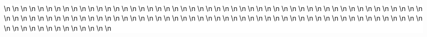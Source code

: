 \n                                \n                                \n                                \n                                \n                                \n                                \n                                \n                                \n                                \n                                \n                                \n                                \n                                \n                                \n                                \n                                \n                                \n                                \n                                \n                                \n                                \n                                \n                                \n                                \n                                \n                                \n                                \n                                \n                                \n                                \n                                \n                                \n                                \n                                \n                                \n                                \n                                \n                                \n                                \n                                \n                                \n                                \n                                \n                                \n                                \n                                \n                                \n                                \n                                \n                                \n                                \n                                \n                                \n                                \n                                \n                                \n                                \n                                \n                                \n                                \n                                \n                                \n                                \n                                \n                                \n                                \n                                \n                                \n                                \n                                \n                                \n                                \n                                \n                                \n                                \n                                \n                                \n                                \n                                \n                                \n                                \n                                \n                                \n                                \n                                \n                                \n                                \n                                \n                                \n                                \n                                \n                                \n                                \n                                \n                                \n                                \n                                \n                                \n                                \n                                \n                                \n                                \n                                \n                                \n                                \n                                \n                                \n                                \n                                \n                                \n                                \n                                \n